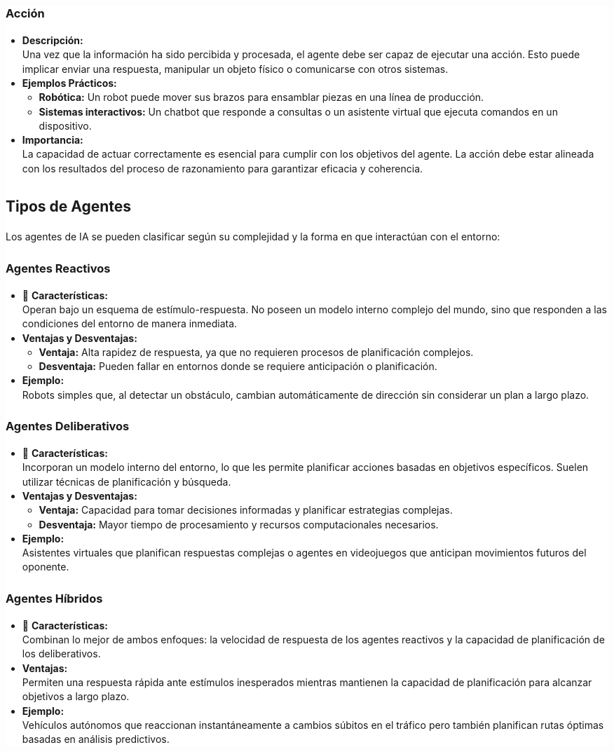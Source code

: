 ### Acción

- **Descripción:**  
    Una vez que la información ha sido percibida y procesada, el agente debe ser capaz de ejecutar una acción. Esto puede implicar enviar una respuesta, manipular un objeto físico o comunicarse con otros sistemas.
- **Ejemplos Prácticos:**
    - **Robótica:** Un robot puede mover sus brazos para ensamblar piezas en una línea de producción.
    - **Sistemas interactivos:** Un chatbot que responde a consultas o un asistente virtual que ejecuta comandos en un dispositivo.
- **Importancia:**  
    La capacidad de actuar correctamente es esencial para cumplir con los objetivos del agente. La acción debe estar alineada con los resultados del proceso de razonamiento para garantizar eficacia y coherencia.

## Tipos de Agentes

Los agentes de IA se pueden clasificar según su complejidad y la forma en que interactúan con el entorno:

### Agentes Reactivos

- 📌 **Características:**  
    Operan bajo un esquema de estímulo-respuesta. No poseen un modelo interno complejo del mundo, sino que responden a las condiciones del entorno de manera inmediata.
- **Ventajas y Desventajas:**
    - **Ventaja:** Alta rapidez de respuesta, ya que no requieren procesos de planificación complejos.
    - **Desventaja:** Pueden fallar en entornos donde se requiere anticipación o planificación.
- **Ejemplo:**  
    Robots simples que, al detectar un obstáculo, cambian automáticamente de dirección sin considerar un plan a largo plazo.

### Agentes Deliberativos

- 📌 **Características:**  
    Incorporan un modelo interno del entorno, lo que les permite planificar acciones basadas en objetivos específicos. Suelen utilizar técnicas de planificación y búsqueda.
- **Ventajas y Desventajas:**
    - **Ventaja:** Capacidad para tomar decisiones informadas y planificar estrategias complejas.
    - **Desventaja:** Mayor tiempo de procesamiento y recursos computacionales necesarios.
- **Ejemplo:**  
    Asistentes virtuales que planifican respuestas complejas o agentes en videojuegos que anticipan movimientos futuros del oponente.

### Agentes Híbridos

- 📌 **Características:**  
    Combinan lo mejor de ambos enfoques: la velocidad de respuesta de los agentes reactivos y la capacidad de planificación de los deliberativos.
- **Ventajas:**  
    Permiten una respuesta rápida ante estímulos inesperados mientras mantienen la capacidad de planificación para alcanzar objetivos a largo plazo.
- **Ejemplo:**  
    Vehículos autónomos que reaccionan instantáneamente a cambios súbitos en el tráfico pero también planifican rutas óptimas basadas en análisis predictivos.
